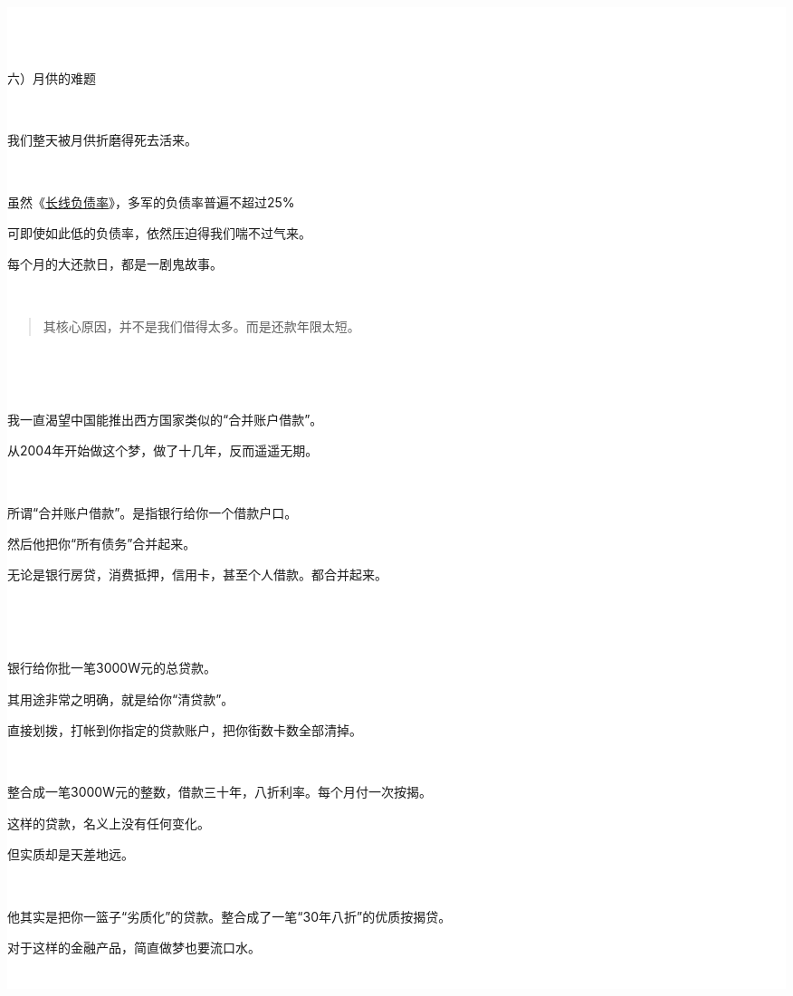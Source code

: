 &nbsp;

&nbsp;

六）月供的难题

&nbsp;

我们整天被月供折磨得死去活来。

&nbsp;

虽然《[长线负债率](http://mp.weixin.qq.com/s?__biz=MzAxNTMxMTc0MA==&amp;mid=2651014727&amp;idx=1&amp;sn=b64eae1b2a0b201fd8676aa3286849e4&amp;scene=21#wechat_redirect)》，多军的负债率普遍不超过25%

可即使如此低的负债率，依然压迫得我们喘不过气来。

每个月的大还款日，都是一剧鬼故事。

&nbsp;

> 其核心原因，并不是我们借得太多。而是还款年限太短。

&nbsp;

&nbsp;

我一直渴望中国能推出西方国家类似的“合并账户借款”。

从2004年开始做这个梦，做了十几年，反而遥遥无期。

&nbsp;

所谓“合并账户借款”。是指银行给你一个借款户口。

然后他把你“所有债务”合并起来。

无论是银行房贷，消费抵押，信用卡，甚至个人借款。都合并起来。

&nbsp;

&nbsp;

银行给你批一笔3000W元的总贷款。

其用途非常之明确，就是给你“清贷款”。

直接划拨，打帐到你指定的贷款账户，把你街数卡数全部清掉。

&nbsp;

整合成一笔3000W元的整数，借款三十年，八折利率。每个月付一次按揭。

这样的贷款，名义上没有任何变化。

但实质却是天差地远。

&nbsp;

他其实是把你一篮子“劣质化”的贷款。整合成了一笔“30年八折”的优质按揭贷。

对于这样的金融产品，简直做梦也要流口水。

&nbsp;

